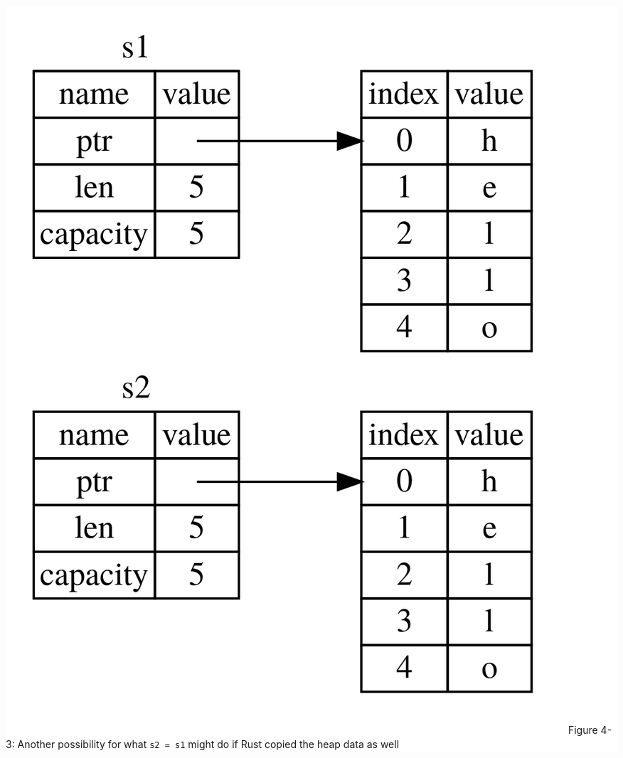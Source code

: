 ![ownership image 3](../images/ownership3.png)
Figure 4-3: Another possibility for what `s2 = s1` might do if Rust copied the heap data as well
